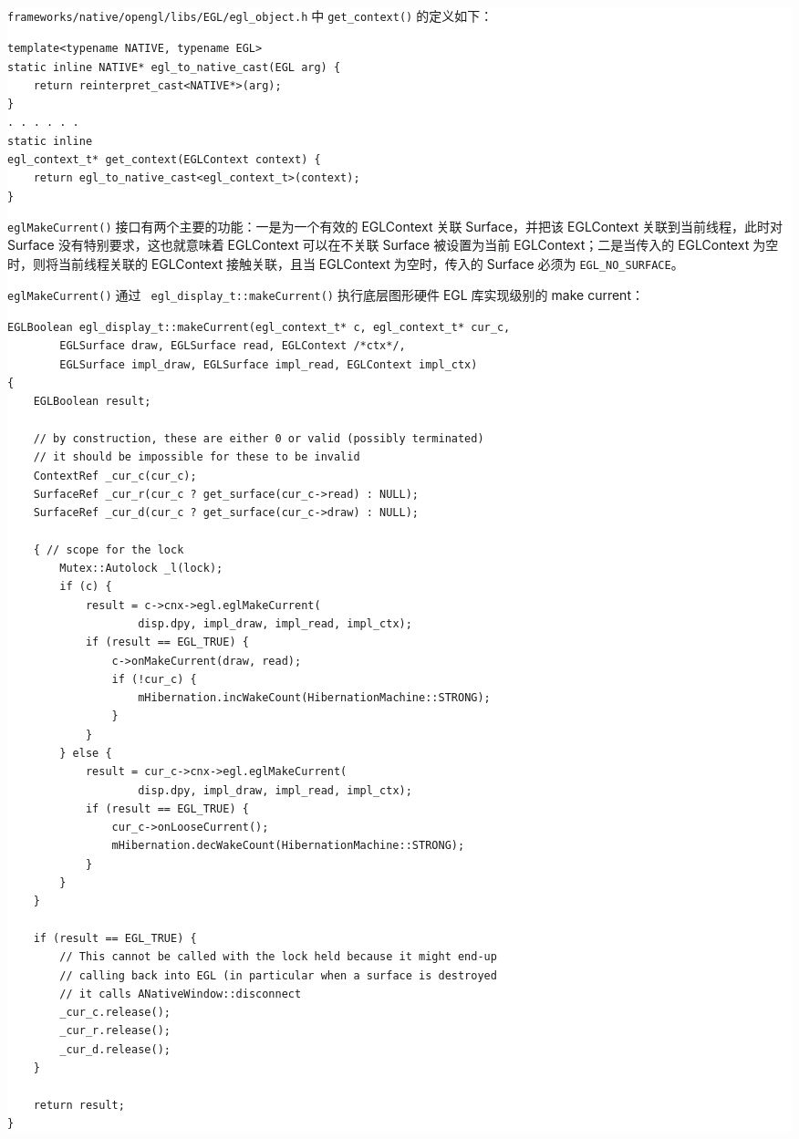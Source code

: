 `frameworks/native/opengl/libs/EGL/egl_object.h` 中 `get_context()` 的定义如下：
```
template<typename NATIVE, typename EGL>
static inline NATIVE* egl_to_native_cast(EGL arg) {
    return reinterpret_cast<NATIVE*>(arg);
}
. . . . . .
static inline
egl_context_t* get_context(EGLContext context) {
    return egl_to_native_cast<egl_context_t>(context);
}
```

`eglMakeCurrent()` 接口有两个主要的功能：一是为一个有效的 EGLContext 关联 Surface，并把该 EGLContext 关联到当前线程，此时对 Surface 没有特别要求，这也就意味着 EGLContext 可以在不关联 Surface 被设置为当前 EGLContext；二是当传入的 EGLContext 为空时，则将当前线程关联的 EGLContext 接触关联，且当 EGLContext 为空时，传入的 Surface 必须为 `EGL_NO_SURFACE`。

`eglMakeCurrent()` 通过 ` egl_display_t::makeCurrent()` 执行底层图形硬件 EGL 库实现级别的 make current：
```
EGLBoolean egl_display_t::makeCurrent(egl_context_t* c, egl_context_t* cur_c,
        EGLSurface draw, EGLSurface read, EGLContext /*ctx*/,
        EGLSurface impl_draw, EGLSurface impl_read, EGLContext impl_ctx)
{
    EGLBoolean result;

    // by construction, these are either 0 or valid (possibly terminated)
    // it should be impossible for these to be invalid
    ContextRef _cur_c(cur_c);
    SurfaceRef _cur_r(cur_c ? get_surface(cur_c->read) : NULL);
    SurfaceRef _cur_d(cur_c ? get_surface(cur_c->draw) : NULL);

    { // scope for the lock
        Mutex::Autolock _l(lock);
        if (c) {
            result = c->cnx->egl.eglMakeCurrent(
                    disp.dpy, impl_draw, impl_read, impl_ctx);
            if (result == EGL_TRUE) {
                c->onMakeCurrent(draw, read);
                if (!cur_c) {
                    mHibernation.incWakeCount(HibernationMachine::STRONG);
                }
            }
        } else {
            result = cur_c->cnx->egl.eglMakeCurrent(
                    disp.dpy, impl_draw, impl_read, impl_ctx);
            if (result == EGL_TRUE) {
                cur_c->onLooseCurrent();
                mHibernation.decWakeCount(HibernationMachine::STRONG);
            }
        }
    }

    if (result == EGL_TRUE) {
        // This cannot be called with the lock held because it might end-up
        // calling back into EGL (in particular when a surface is destroyed
        // it calls ANativeWindow::disconnect
        _cur_c.release();
        _cur_r.release();
        _cur_d.release();
    }

    return result;
}
```
